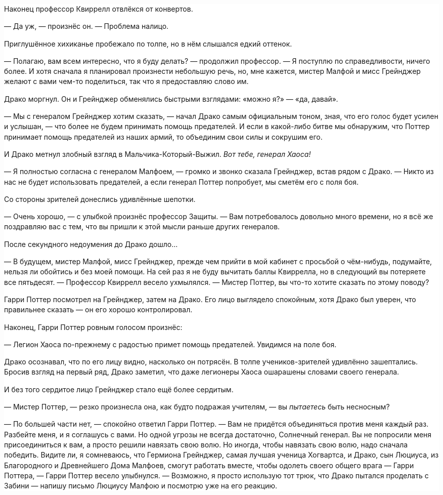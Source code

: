Наконец профессор Квиррелл отвлёкся от конвертов.

— Да уж, — произнёс он. — Проблема налицо.

Приглушённое хихиканье пробежало по толпе, но в нём слышался едкий оттенок.

— Полагаю, вам всем интересно, что я буду делать? — продолжил профессор. — Я поступлю по справедливости, ничего более. И хотя сначала я планировал произнести небольшую речь, но, мне кажется, мистер Малфой и мисс Грейнджер желают с вами чем-то поделиться, так что я предоставляю слово им.

Драко моргнул. Он и Грейнджер обменялись быстрыми взглядами: «можно я?» — «да, давай»*.*

— Мы с генералом Грейнджер хотим сказать, — начал Драко самым официальным тоном, зная, что его голос будет усилен и услышан, — что более не будем принимать помощь предателей. И если в какой-либо битве мы обнаружим, что Поттер принимает помощь предателей из наших армий, то объединим свои силы и сокрушим его.

И Драко метнул злобный взгляд в Мальчика-Который-Выжил. *Вот тебе, генерал Хаоса!*

— Я полностью согласна с генералом Малфоем, — громко и звонко сказала Грейнджер, встав рядом с Драко. — Никто из нас не будет использовать предателей, а если генерал Поттер попробует, мы сметём его с поля боя.

Со стороны зрителей донеслись удивлённые шепотки.

— Очень хорошо, — с улыбкой произнёс профессор Защиты. — Вам потребовалось довольно много времени, но я всё же поздравляю вас с тем, что вы пришли к этой мысли раньше других генералов.

После секундного недоумения до Драко дошло...

— В будущем, мистер Малфой, мисс Грейнджер, прежде чем прийти в мой кабинет с просьбой о чём-нибудь, подумайте, нельзя ли обойтись и без моей помощи. На сей раз я не буду вычитать баллы Квиррелла, но в следующий вы потеряете все пятьдесят. — Профессор Квиррелл весело ухмылялся. — Мистер Поттер, вы что-то хотите сказать по этому поводу?

Гарри Поттер посмотрел на Грейнджер, затем на Драко. Его лицо выглядело спокойным, хотя Драко был уверен, что правильнее сказать — он его хорошо контролировал.

Наконец, Гарри Поттер ровным голосом произнёс:

— Легион Хаоса по-прежнему с радостью примет помощь предателей. Увидимся на поле боя.

Драко осознавал, что по его лицу видно, насколько он потрясён. В толпе учеников-зрителей удивлённо зашептались. Бросив взгляд на первый ряд, Драко заметил, что даже легионеры Хаоса ошарашены словами своего генерала.

И без того сердитое лицо Грейнджер стало ещё более сердитым.

— Мистер Поттер, — резко произнесла она, как будто подражая учителям, — вы *пытаетесь* быть несносным?

— По большей части нет, — спокойно ответил Гарри Поттер. — Вам не придётся объединяться против меня каждый раз. Разбейте меня, и я соглашусь с вами. Но одной угрозы не всегда достаточно, Солнечный генерал. Вы не попросили меня присоединиться к вам, а просто решили навязать свою волю. Но иногда, чтобы навязать свою волю, надо сначала победить. Видите ли, я сомневаюсь, что Гермиона Грейнджер, самая лучшая ученица Хогвартса, и Драко, сын Люциуса, из Благородного и Древнейшего Дома Малфоев, смогут работать вместе, чтобы одолеть своего общего врага — Гарри Поттера, — Гарри Поттер весело улыбнулся. — Возможно, я просто использую тот трюк, что Драко пытался проделать с Забини — напишу письмо Люциусу Малфою и посмотрю уже на его реакцию.
